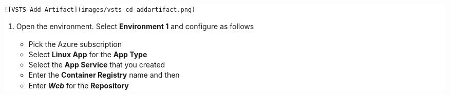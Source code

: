     ![VSTS Add Artifact](images/vsts-cd-addartifact.png)

1. Open the environment. Select **Environment 1** and configure as follows

    * Pick the Azure subscription
    * Select **Linux App** for the **App Type**
    * Select the **App Service** that you created
    * Enter the **Container Registry** name and then
    * Enter ***Web*** for the **Repository**
